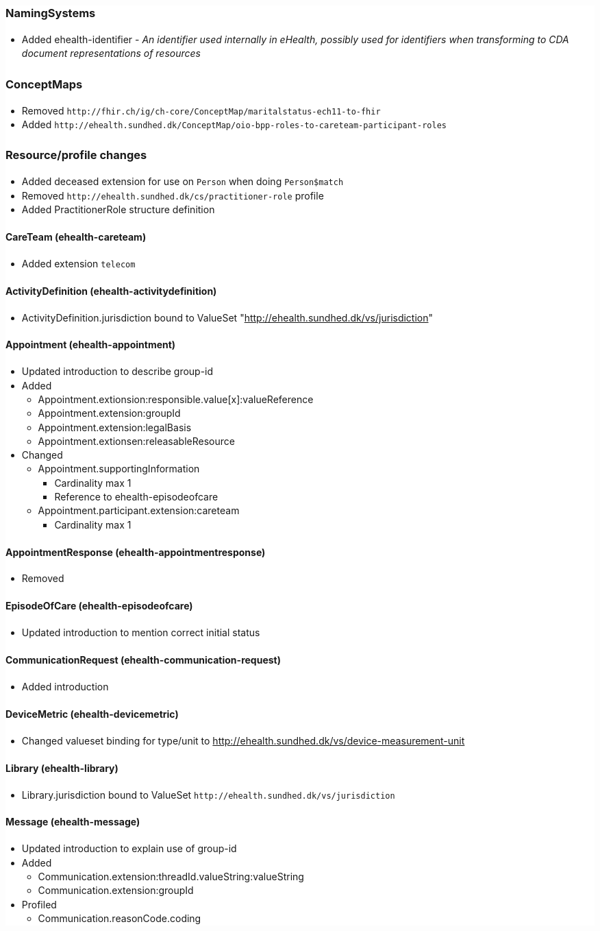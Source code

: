 ### NamingSystems
- Added ehealth-identifier - _An identifier used internally in eHealth, possibly used for identifiers when transforming to CDA document representations of resources_

### ConceptMaps
- Removed `http://fhir.ch/ig/ch-core/ConceptMap/maritalstatus-ech11-to-fhir`
- Added `http://ehealth.sundhed.dk/ConceptMap/oio-bpp-roles-to-careteam-participant-roles`

### Resource/profile changes
 - Added deceased extension for use on `Person` when doing `Person$match`
 - Removed `http://ehealth.sundhed.dk/cs/practitioner-role` profile
 - Added PractitionerRole structure definition

 #### CareTeam (ehealth-careteam)
 - Added extension `telecom`

#### ActivityDefinition (ehealth-activitydefinition)
- ActivityDefinition.jurisdiction bound to ValueSet "http://ehealth.sundhed.dk/vs/jurisdiction"

#### Appointment (ehealth-appointment)
- Updated introduction to describe group-id
- Added
  - Appointment.extionsion:responsible.value[x]:valueReference
  - Appointment.extension:groupId
  - Appointment.extension:legalBasis
  - Appointment.extionsen:releasableResource
- Changed
  - Appointment.supportingInformation
    - Cardinality max 1
    - Reference to ehealth-episodeofcare
  - Appointment.participant.extension:careteam
    - Cardinality max 1

#### AppointmentResponse (ehealth-appointmentresponse)
- Removed

#### EpisodeOfCare (ehealth-episodeofcare)
- Updated introduction to mention correct initial status

#### CommunicationRequest (ehealth-communication-request)
- Added introduction

#### DeviceMetric (ehealth-devicemetric)
- Changed valueset binding for type/unit to http://ehealth.sundhed.dk/vs/device-measurement-unit

#### Library (ehealth-library)
- Library.jurisdiction bound to ValueSet `http://ehealth.sundhed.dk/vs/jurisdiction`

#### Message (ehealth-message)
- Updated introduction to explain use of group-id
- Added
  - Communication.extension:threadId.valueString:valueString
  - Communication.extension:groupId
- Profiled
  - Communication.reasonCode.coding
